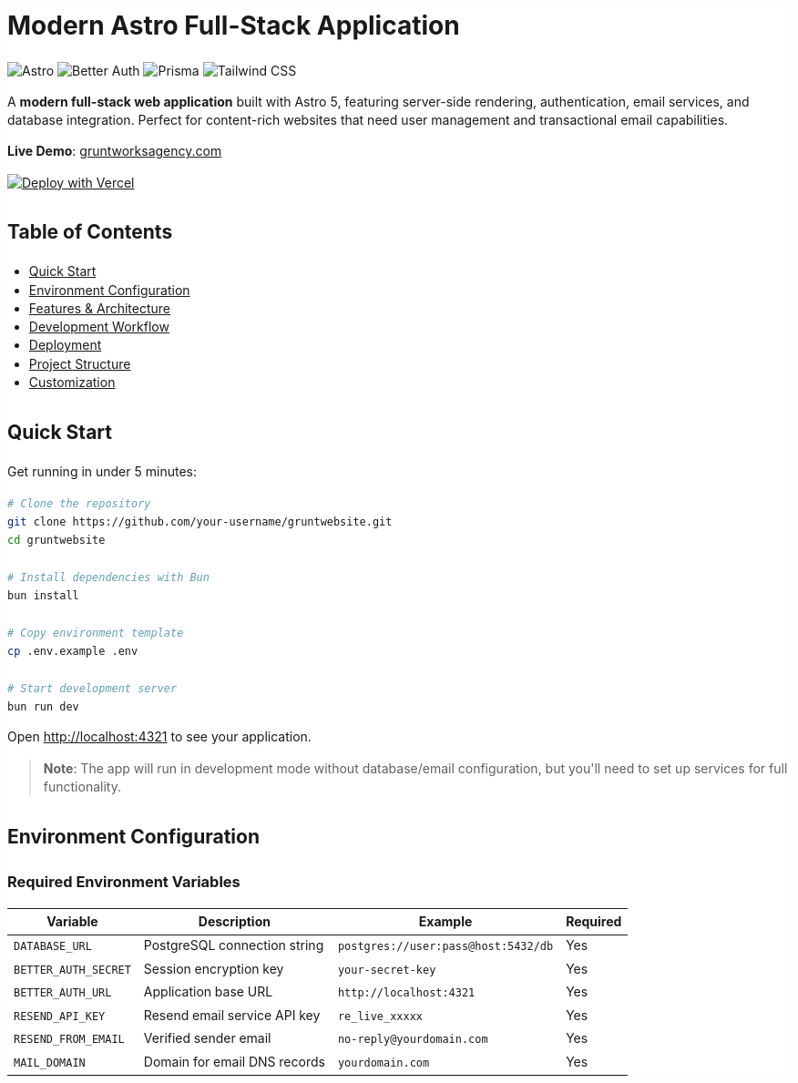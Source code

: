 # Modern Astro Full-Stack Application

![Astro](https://img.shields.io/badge/astro-5.10.1-orange.svg) ![Better Auth](https://img.shields.io/badge/better--auth-1.2.12-blue.svg) ![Prisma](https://img.shields.io/badge/prisma-6.12.0-2D3748.svg) ![Tailwind CSS](https://img.shields.io/badge/tailwindcss-4.1.11-38B2AC.svg)

A **modern full-stack web application** built with Astro 5, featuring server-side rendering, authentication, email services, and database integration. Perfect for content-rich websites that need user management and transactional email capabilities.

**Live Demo**: [gruntworksagency.com](https://gruntworksagency.com)

[![Deploy with Vercel](https://vercel.com/button)](https://vercel.com/new/clone?repository-url=https%3A%2F%2Fgithub.com%2Fyour-username%2Fgruntwebsite)

## Table of Contents

- [Quick Start](#quick-start)
- [Environment Configuration](#environment-configuration)
- [Features & Architecture](#features--architecture)
- [Development Workflow](#development-workflow)
- [Deployment](#deployment)
- [Project Structure](#project-structure)
- [Customization](#customization)

## Quick Start

Get running in under 5 minutes:

```bash
# Clone the repository
git clone https://github.com/your-username/gruntwebsite.git
cd gruntwebsite

# Install dependencies with Bun
bun install

# Copy environment template
cp .env.example .env

# Start development server
bun run dev
```

Open [http://localhost:4321](http://localhost:4321) to see your application.

> **Note**: The app will run in development mode without database/email configuration, but you'll need to set up services for full functionality.

## Environment Configuration

### Required Environment Variables

| Variable                     | Description                  | Example                             | Required |
| ---------------------------- | ---------------------------- | ----------------------------------- | -------- |
| `DATABASE_URL`               | PostgreSQL connection string | `postgres://user:pass@host:5432/db` | Yes      |
| `BETTER_AUTH_SECRET`         | Session encryption key       | `your-secret-key`                   | Yes      |
| `BETTER_AUTH_URL`            | Application base URL         | `http://localhost:4321`             | Yes      |
| `RESEND_API_KEY`             | Resend email service API key | `re_live_xxxxx`                     | Yes      |
| `RESEND_FROM_EMAIL`          | Verified sender email        | `no-reply@yourdomain.com`           | Yes      |
| `MAIL_DOMAIN`                | Domain for email DNS records | `yourdomain.com`                    | Yes      |